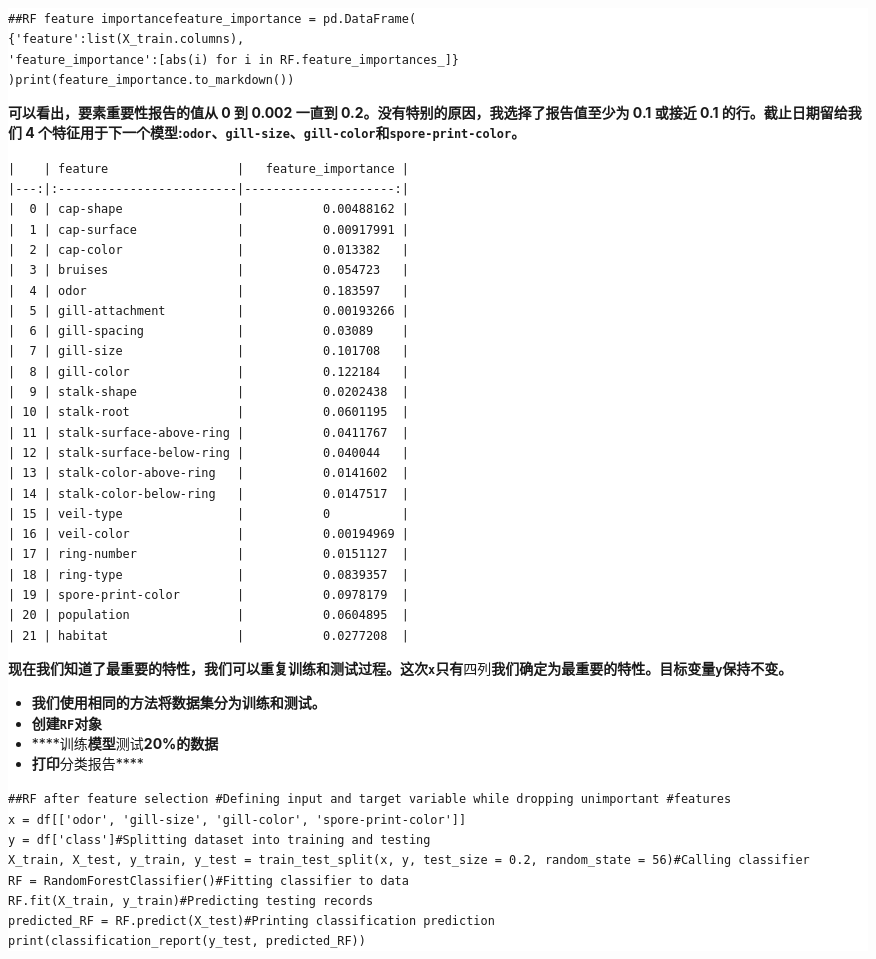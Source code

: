 ```
##RF feature importancefeature_importance = pd.DataFrame(
{'feature':list(X_train.columns),
'feature_importance':[abs(i) for i in RF.feature_importances_]}
)print(feature_importance.to_markdown())
```

**可以看出，要素重要性报告的值从 0 到 0.002 一直到 0.2。没有特别的原因，我选择了报告值至少为 0.1 或接近 0.1 的行。截止日期留给我们 4 个特征用于下一个模型:`odor`、`gill-size`、`gill-color`和`spore-print-color`。**

```
|    | feature                  |   feature_importance |
|---:|:-------------------------|---------------------:|
|  0 | cap-shape                |           0.00488162 |
|  1 | cap-surface              |           0.00917991 |
|  2 | cap-color                |           0.013382   |
|  3 | bruises                  |           0.054723   |
|  4 | odor                     |           0.183597   |
|  5 | gill-attachment          |           0.00193266 |
|  6 | gill-spacing             |           0.03089    |
|  7 | gill-size                |           0.101708   |
|  8 | gill-color               |           0.122184   |
|  9 | stalk-shape              |           0.0202438  |
| 10 | stalk-root               |           0.0601195  |
| 11 | stalk-surface-above-ring |           0.0411767  |
| 12 | stalk-surface-below-ring |           0.040044   |
| 13 | stalk-color-above-ring   |           0.0141602  |
| 14 | stalk-color-below-ring   |           0.0147517  |
| 15 | veil-type                |           0          |
| 16 | veil-color               |           0.00194969 |
| 17 | ring-number              |           0.0151127  |
| 18 | ring-type                |           0.0839357  |
| 19 | spore-print-color        |           0.0978179  |
| 20 | population               |           0.0604895  |
| 21 | habitat                  |           0.0277208  |
```

**现在我们知道了最重要的特性，我们可以重复训练和测试过程。这次`x`只有**四列**我们确定为最重要的特性。目标变量`y`保持不变。**

*   **我们使用相同的方法将数据集分为训练和测试。**
*   **创建`RF`对象**
*   ****训练**模型**测试**20%的数据**
*   **打印**分类报告****

```
##RF after feature selection #Defining input and target variable while dropping unimportant #features
x = df[['odor', 'gill-size', 'gill-color', 'spore-print-color']]
y = df['class']#Splitting dataset into training and testing
X_train, X_test, y_train, y_test = train_test_split(x, y, test_size = 0.2, random_state = 56)#Calling classifier
RF = RandomForestClassifier()#Fitting classifier to data
RF.fit(X_train, y_train)#Predicting testing records
predicted_RF = RF.predict(X_test)#Printing classification prediction
print(classification_report(y_test, predicted_RF))
```
